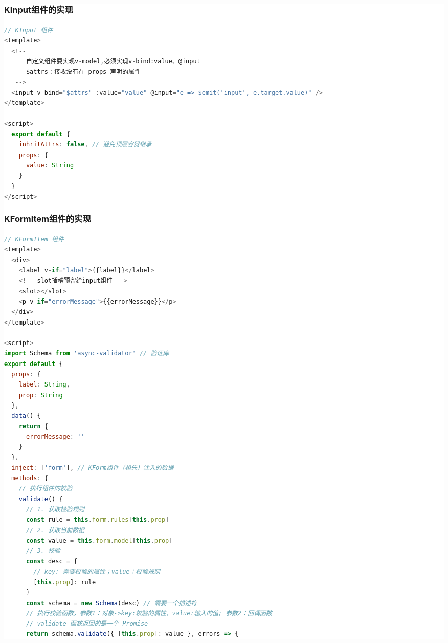 ### KInput组件的实现

```javascript
// KInput 组件
<template>
  <!-- 
      自定义组件要实现v-model,必须实现v-bind:value、@input 
      $attrs：接收没有在 props 声明的属性
   -->
  <input v-bind="$attrs" :value="value" @input="e => $emit('input', e.target.value)" />
</template>

<script>
  export default {
    inhritAttrs: false, // 避免顶层容器继承
    props: {
      value: String
    }
  }
</script>
```

### KFormItem组件的实现

```javascript
// KFormItem 组件
<template>
  <div>
    <label v-if="label">{{label}}</label>
    <!-- slot插槽预留给input组件 -->
    <slot></slot>
    <p v-if="errorMessage">{{errorMessage}}</p>
  </div>
</template>

<script>
import Schema from 'async-validator' // 验证库
export default {
  props: {
    label: String,
    prop: String
  },
  data() {
    return {
      errorMessage: ''
    }
  },
  inject: ['form'], // KForm组件（祖先）注入的数据
  methods: {
    // 执行组件的校验
    validate() {
      // 1. 获取检验规则
      const rule = this.form.rules[this.prop]
      // 2. 获取当前数据
      const value = this.form.model[this.prop]
      // 3. 校验
      const desc = {
        // key: 需要校验的属性；value：校验规则
        [this.prop]: rule
      }
      const schema = new Schema(desc) // 需要一个描述符
      // 执行校验函数，参数1：对象->key:校验的属性，value:输入的值; 参数2：回调函数
      // validate 函数返回的是一个 Promise
      return schema.validate({ [this.prop]: value }, errors => {
```